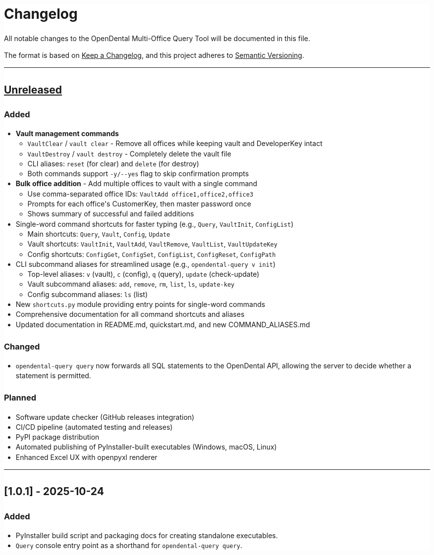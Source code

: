 # Changelog

All notable changes to the OpenDental Multi-Office Query Tool will be documented in this file.

The format is based on [Keep a Changelog](https://keepachangelog.com/en/1.0.0/),
and this project adheres to [Semantic Versioning](https://semver.org/spec/v2.0.0.html).

---

## [Unreleased]

### Added
- **Vault management commands**
  - `VaultClear` / `vault clear` - Remove all offices while keeping vault and DeveloperKey intact
  - `VaultDestroy` / `vault destroy` - Completely delete the vault file
  - CLI aliases: `reset` (for clear) and `delete` (for destroy)
  - Both commands support `-y/--yes` flag to skip confirmation prompts
- **Bulk office addition** - Add multiple offices to vault with a single command
  - Use comma-separated office IDs: `VaultAdd office1,office2,office3`
  - Prompts for each office's CustomerKey, then master password once
  - Shows summary of successful and failed additions
- Single-word command shortcuts for faster typing (e.g., `Query`, `VaultInit`, `ConfigList`)
  - Main shortcuts: `Query`, `Vault`, `Config`, `Update`
  - Vault shortcuts: `VaultInit`, `VaultAdd`, `VaultRemove`, `VaultList`, `VaultUpdateKey`
  - Config shortcuts: `ConfigGet`, `ConfigSet`, `ConfigList`, `ConfigReset`, `ConfigPath`
- CLI subcommand aliases for streamlined usage (e.g., `opendental-query v init`)
  - Top-level aliases: `v` (vault), `c` (config), `q` (query), `update` (check-update)
  - Vault subcommand aliases: `add`, `remove`, `rm`, `list`, `ls`, `update-key`
  - Config subcommand aliases: `ls` (list)
- New `shortcuts.py` module providing entry points for single-word commands
- Comprehensive documentation for all command shortcuts and aliases
- Updated documentation in README.md, quickstart.md, and new COMMAND_ALIASES.md

### Changed
- `opendental-query query` now forwards all SQL statements to the OpenDental API, allowing the server to decide whether a statement is permitted.

### Planned
- Software update checker (GitHub releases integration)
- CI/CD pipeline (automated testing and releases)
- PyPI package distribution
- Automated publishing of PyInstaller-built executables (Windows, macOS, Linux)
- Enhanced Excel UX with openpyxl renderer

---
## [1.0.1] - 2025-10-24

### Added
- PyInstaller build script and packaging docs for creating standalone executables.
- `Query` console entry point as a shorthand for `opendental-query query`.


[Unreleased]: https://github.com/OWNER/opendental-query-tool/compare/v1.0.0...HEAD
[1.0.0]: https://github.com/OWNER/opendental-query-tool/releases/tag/v1.0.0